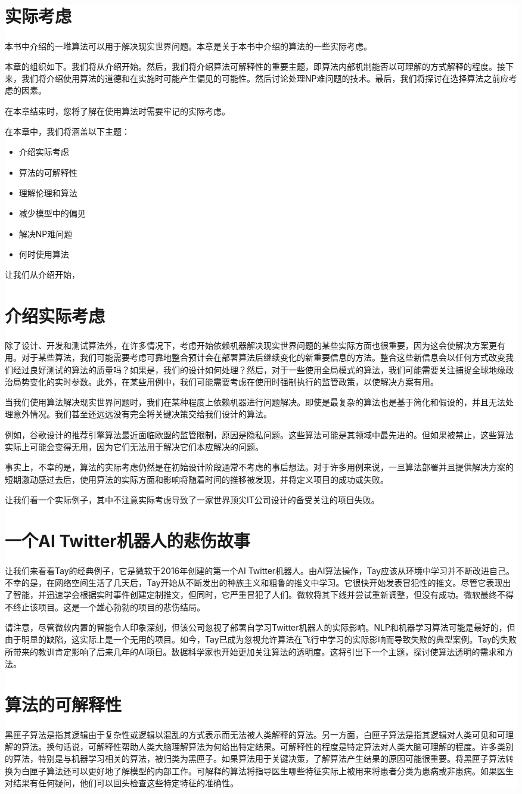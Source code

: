 # 实际考虑

本书中介绍的一堆算法可以用于解决现实世界问题。本章是关于本书中介绍的算法的一些实际考虑。

本章的组织如下。我们将从介绍开始。然后，我们将介绍算法可解释性的重要主题，即算法内部机制能否以可理解的方式解释的程度。接下来，我们将介绍使用算法的道德和在实施时可能产生偏见的可能性。然后讨论处理NP难问题的技术。最后，我们将探讨在选择算法之前应考虑的因素。

在本章结束时，您将了解在使用算法时需要牢记的实际考虑。

在本章中，我们将涵盖以下主题：

+   介绍实际考虑

+   算法的可解释性

+   理解伦理和算法

+   减少模型中的偏见

+   解决NP难问题

+   何时使用算法

让我们从介绍开始，

# 介绍实际考虑

除了设计、开发和测试算法外，在许多情况下，考虑开始依赖机器解决现实世界问题的某些实际方面也很重要，因为这会使解决方案更有用。对于某些算法，我们可能需要考虑可靠地整合预计会在部署算法后继续变化的新重要信息的方法。整合这些新信息会以任何方式改变我们经过良好测试的算法的质量吗？如果是，我们的设计如何处理？然后，对于一些使用全局模式的算法，我们可能需要关注捕捉全球地缘政治局势变化的实时参数。此外，在某些用例中，我们可能需要考虑在使用时强制执行的监管政策，以使解决方案有用。

当我们使用算法解决现实世界问题时，我们在某种程度上依赖机器进行问题解决。即使是最复杂的算法也是基于简化和假设的，并且无法处理意外情况。我们甚至还远远没有完全将关键决策交给我们设计的算法。

例如，谷歌设计的推荐引擎算法最近面临欧盟的监管限制，原因是隐私问题。这些算法可能是其领域中最先进的。但如果被禁止，这些算法实际上可能会变得无用，因为它们无法用于解决它们本应解决的问题。

事实上，不幸的是，算法的实际考虑仍然是在初始设计阶段通常不考虑的事后想法。对于许多用例来说，一旦算法部署并且提供解决方案的短期激动感过去后，使用算法的实际方面和影响将随着时间的推移被发现，并将定义项目的成功或失败。

让我们看一个实际例子，其中不注意实际考虑导致了一家世界顶尖IT公司设计的备受关注的项目失败。

# 一个AI Twitter机器人的悲伤故事

让我们来看看Tay的经典例子，它是微软于2016年创建的第一个AI Twitter机器人。由AI算法操作，Tay应该从环境中学习并不断改进自己。不幸的是，在网络空间生活了几天后，Tay开始从不断发出的种族主义和粗鲁的推文中学习。它很快开始发表冒犯性的推文。尽管它表现出了智能，并迅速学会根据实时事件创建定制推文，但同时，它严重冒犯了人们。微软将其下线并尝试重新调整，但没有成功。微软最终不得不终止该项目。这是一个雄心勃勃的项目的悲伤结局。

请注意，尽管微软内置的智能令人印象深刻，但该公司忽视了部署自学习Twitter机器人的实际影响。NLP和机器学习算法可能是最好的，但由于明显的缺陷，这实际上是一个无用的项目。如今，Tay已成为忽视允许算法在飞行中学习的实际影响而导致失败的典型案例。Tay的失败所带来的教训肯定影响了后来几年的AI项目。数据科学家也开始更加关注算法的透明度。这将引出下一个主题，探讨使算法透明的需求和方法。

# 算法的可解释性

黑匣子算法是指其逻辑由于复杂性或逻辑以混乱的方式表示而无法被人类解释的算法。另一方面，白匣子算法是指其逻辑对人类可见和可理解的算法。换句话说，可解释性帮助人类大脑理解算法为何给出特定结果。可解释性的程度是特定算法对人类大脑可理解的程度。许多类别的算法，特别是与机器学习相关的算法，被归类为黑匣子。如果算法用于关键决策，了解算法产生结果的原因可能很重要。将黑匣子算法转换为白匣子算法还可以更好地了解模型的内部工作。可解释的算法将指导医生哪些特征实际上被用来将患者分类为患病或非患病。如果医生对结果有任何疑问，他们可以回头检查这些特定特征的准确性。
